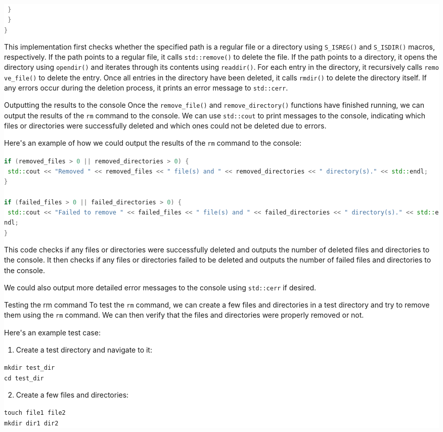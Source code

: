```cpp
 }
 }
}
```

This implementation first checks whether the specified path is a regular file or a directory using `S_ISREG()` and `S_ISDIR()` macros, respectively. If the path points to a regular file, it calls `std::remove()` to delete the file. If the path points to a directory, it opens the directory using `opendir()` and iterates through its contents using `readdir()`. For each entry in the directory, it recursively calls `remove_file()` to delete the entry. Once all entries in the directory have been deleted, it calls `rmdir()` to delete the directory itself. If any errors occur during the deletion process, it prints an error message to `std::cerr`.

Outputting the results to the console
Once the `remove_file()` and `remove_directory()` functions have finished running, we can output the results of the `rm` command to the console. We can use `std::cout` to print messages to the console, indicating which files or directories were successfully deleted and which ones could not be deleted due to errors.

Here's an example of how we could output the results of the `rm` command to the console:

```cpp
if (removed_files > 0 || removed_directories > 0) {
 std::cout << "Removed " << removed_files << " file(s) and " << removed_directories << " directory(s)." << std::endl;
}

if (failed_files > 0 || failed_directories > 0) {
 std::cout << "Failed to remove " << failed_files << " file(s) and " << failed_directories << " directory(s)." << std::endl;
}
```

This code checks if any files or directories were successfully deleted and outputs the number of deleted files and directories to the console. It then checks if any files or directories failed to be deleted and outputs the number of failed files and directories to the console.

We could also output more detailed error messages to the console using `std::cerr` if desired.

Testing the rm command
To test the `rm` command, we can create a few files and directories in a test directory and try to remove them using the `rm` command. We can then verify that the files and directories were properly removed or not.

Here's an example test case:

1. Create a test directory and navigate to it:

```cpp
mkdir test_dir
cd test_dir
```

2. Create a few files and directories:

```cpp
touch file1 file2
mkdir dir1 dir2
```
